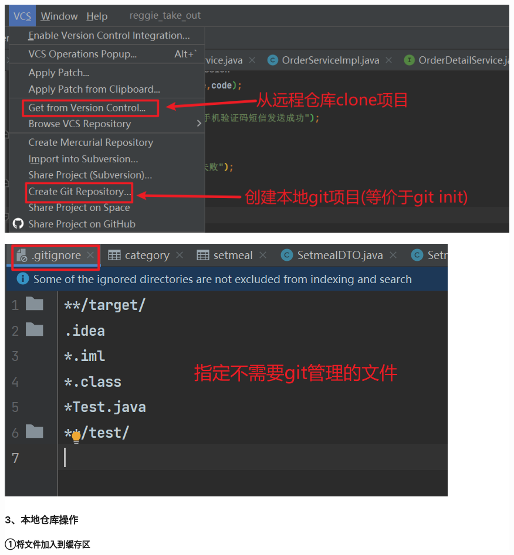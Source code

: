 ![image-20240901222722684](Git-Learing-Local.assets/image-20240901222722684.png)

![image-20240901223006395](./Git-Learing-Local.assets/image-20240901223006395.png)



### 3、本地仓库操作

#### ①将文件加入到缓存区
